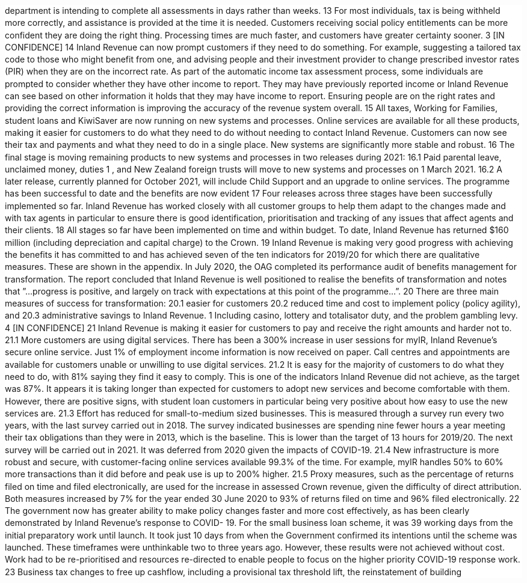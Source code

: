 department is intending to complete all assessments in days rather than weeks. 13 For most individuals, tax is being withheld more correctly, and assistance is provided at the time it is needed. Customers receiving social policy entitlements can be more confident they are doing the right thing. Processing times are much faster, and customers have greater certainty sooner. 3 \[IN CONFIDENCE\] 14 Inland Revenue can now prompt customers if they need to do something. For example, suggesting a tailored tax code to those who might benefit from one, and advising people and their investment provider to change prescribed investor rates (PIR) when they are on the incorrect rate. As part of the automatic income tax assessment process, some individuals are prompted to consider whether they have other income to report. They may have previously reported income or Inland Revenue can see based on other information it holds that they may have income to report. Ensuring people are on the right rates and providing the correct information is improving the accuracy of the revenue system overall. 15 All taxes, Working for Families, student loans and KiwiSaver are now running on new systems and processes. Online services are available for all these products, making it easier for customers to do what they need to do without needing to contact Inland Revenue. Customers can now see their tax and payments and what they need to do in a single place. New systems are significantly more stable and robust. 16 The final stage is moving remaining products to new systems and processes in two releases during 2021: 16.1 Paid parental leave, unclaimed money, duties 1 , and New Zealand foreign trusts will move to new systems and processes on 1 March 2021. 16.2 A later release, currently planned for October 2021, will include Child Support and an upgrade to online services. The programme has been successful to date and the benefits are now evident 17 Four releases across three stages have been successfully implemented so far. Inland Revenue has worked closely with all customer groups to help them adapt to the changes made and with tax agents in particular to ensure there is good identification, prioritisation and tracking of any issues that affect agents and their clients. 18 All stages so far have been implemented on time and within budget. To date, Inland Revenue has returned $160 million (including depreciation and capital charge) to the Crown. 19 Inland Revenue is making very good progress with achieving the benefits it has committed to and has achieved seven of the ten indicators for 2019/20 for which there are qualitative measures. These are shown in the appendix. In July 2020, the OAG completed its performance audit of benefits management for transformation. The report concluded that Inland Revenue is well positioned to realise the benefits of transformation and notes that ”...progress is positive, and largely on track with expectations at this point of the programme...”. 20 There are three main measures of success for transformation: 20.1 easier for customers 20.2 reduced time and cost to implement policy (policy agility), and 20.3 administrative savings to Inland Revenue. 1 Including casino, lottery and totalisator duty, and the problem gambling levy. 4 \[IN CONFIDENCE\] 21 Inland Revenue is making it easier for customers to pay and receive the right amounts and harder not to. 21.1 More customers are using digital services. There has been a 300% increase in user sessions for myIR, Inland Revenue’s secure online service. Just 1% of employment income information is now received on paper. Call centres and appointments are available for customers unable or unwilling to use digital services. 21.2 It is easy for the majority of customers to do what they need to do, with 81% saying they find it easy to comply. This is one of the indicators Inland Revenue did not achieve, as the target was 87%. It appears it is taking longer than expected for customers to adopt new services and become comfortable with them. However, there are positive signs, with student loan customers in particular being very positive about how easy to use the new services are. 21.3 Effort has reduced for small-to-medium sized businesses. This is measured through a survey run every two years, with the last survey carried out in 2018. The survey indicated businesses are spending nine fewer hours a year meeting their tax obligations than they were in 2013, which is the baseline. This is lower than the target of 13 hours for 2019/20. The next survey will be carried out in 2021. It was deferred from 2020 given the impacts of COVID-19. 21.4 New infrastructure is more robust and secure, with customer-facing online services available 99.3% of the time. For example, myIR handles 50% to 60% more transactions than it did before and peak use is up to 200% higher. 21.5 Proxy measures, such as the percentage of returns filed on time and filed electronically, are used for the increase in assessed Crown revenue, given the difficulty of direct attribution. Both measures increased by 7% for the year ended 30 June 2020 to 93% of returns filed on time and 96% filed electronically. 22 The government now has greater ability to make policy changes faster and more cost effectively, as has been clearly demonstrated by Inland Revenue’s response to COVID- 19. For the small business loan scheme, it was 39 working days from the initial preparatory work until launch. It took just 10 days from when the Government confirmed its intentions until the scheme was launched. These timeframes were unthinkable two to three years ago. However, these results were not achieved without cost. Work had to be re-prioritised and resources re-directed to enable people to focus on the higher priority COVID-19 response work. 23 Business tax changes to free up cashflow, including a provisional tax threshold lift, the reinstatement of building